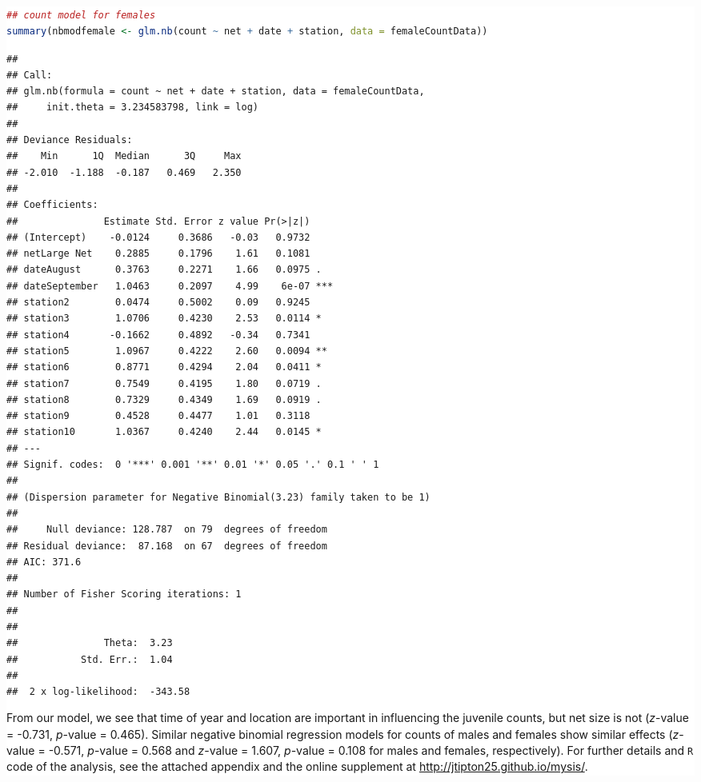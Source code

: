 ```r
## count model for females
summary(nbmodfemale <- glm.nb(count ~ net + date + station, data = femaleCountData))
```

```
## 
## Call:
## glm.nb(formula = count ~ net + date + station, data = femaleCountData, 
##     init.theta = 3.234583798, link = log)
## 
## Deviance Residuals: 
##    Min      1Q  Median      3Q     Max  
## -2.010  -1.188  -0.187   0.469   2.350  
## 
## Coefficients:
##               Estimate Std. Error z value Pr(>|z|)    
## (Intercept)    -0.0124     0.3686   -0.03   0.9732    
## netLarge Net    0.2885     0.1796    1.61   0.1081    
## dateAugust      0.3763     0.2271    1.66   0.0975 .  
## dateSeptember   1.0463     0.2097    4.99    6e-07 ***
## station2        0.0474     0.5002    0.09   0.9245    
## station3        1.0706     0.4230    2.53   0.0114 *  
## station4       -0.1662     0.4892   -0.34   0.7341    
## station5        1.0967     0.4222    2.60   0.0094 ** 
## station6        0.8771     0.4294    2.04   0.0411 *  
## station7        0.7549     0.4195    1.80   0.0719 .  
## station8        0.7329     0.4349    1.69   0.0919 .  
## station9        0.4528     0.4477    1.01   0.3118    
## station10       1.0367     0.4240    2.44   0.0145 *  
## ---
## Signif. codes:  0 '***' 0.001 '**' 0.01 '*' 0.05 '.' 0.1 ' ' 1
## 
## (Dispersion parameter for Negative Binomial(3.23) family taken to be 1)
## 
##     Null deviance: 128.787  on 79  degrees of freedom
## Residual deviance:  87.168  on 67  degrees of freedom
## AIC: 371.6
## 
## Number of Fisher Scoring iterations: 1
## 
## 
##               Theta:  3.23 
##           Std. Err.:  1.04 
## 
##  2 x log-likelihood:  -343.58
```

From our model, we see that time of year and location are important in influencing the juvenile counts, but net size is not ($z$-value = -0.731, $p$-value = 0.465). Similar negative binomial regression models for counts of males and females show similar effects ($z$-value = -0.571, $p$-value = 0.568 and $z$-value = 1.607, $p$-value = 0.108 for males and females, respectively). For further details and `R` code of the analysis, see the attached appendix and the online supplement at http://jtipton25.github.io/mysis/.

